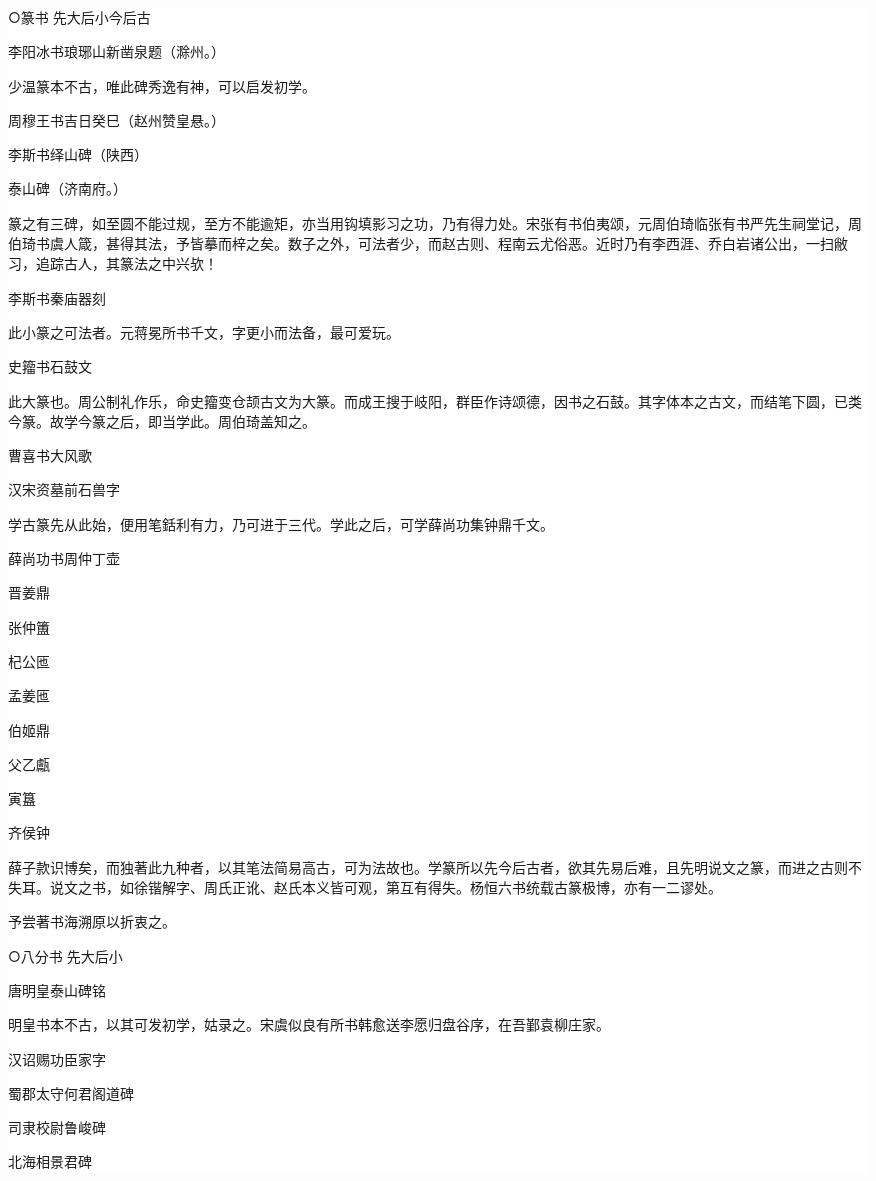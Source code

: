 ○篆书 先大后小今后古  

李阳冰书琅琊山新凿泉题（滁州。）  

少温篆本不古，唯此碑秀逸有神，可以启发初学。  

周穆王书吉日癸巳（赵州赞皇悬。）  

李斯书绎山碑（陕西）  

泰山碑（济南府。）  

篆之有三碑，如至圆不能过规，至方不能逾矩，亦当用钩填影习之功，乃有得力处。宋张有书伯夷颂，元周伯琦临张有书严先生祠堂记，周伯琦书虞人箴，甚得其法，予皆摹而梓之矣。数子之外，可法者少，而赵古则、程南云尤俗恶。近时乃有李西涯、乔白岩诸公出，一扫敝习，追踪古人，其篆法之中兴欤！  

李斯书秦庙器刻  

此小篆之可法者。元蒋冕所书千文，字更小而法备，最可爱玩。  

史籀书石鼓文  

此大篆也。周公制礼作乐，命史籀变仓颉古文为大篆。而成王搜于岐阳，群臣作诗颂德，因书之石鼓。其字体本之古文，而结笔下圆，已类今篆。故学今篆之后，即当学此。周伯琦盖知之。  

曹喜书大风歌  

汉宋资墓前石兽字  

学古篆先从此始，便用笔銛利有力，乃可进于三代。学此之后，可学薛尚功集钟鼎千文。  

薛尚功书周仲丁壶  

晋姜鼎  

张仲簠  

杞公匜  

孟姜匜  

伯姬鼎  

父乙甗  

寅簋  

齐侯钟  

薛子款识博矣，而独著此九种者，以其笔法简易高古，可为法故也。学篆所以先今后古者，欲其先易后难，且先明说文之篆，而进之古则不失耳。说文之书，如徐锴解字、周氏正讹、赵氏本义皆可观，第互有得失。杨恒六书统载古篆极博，亦有一二谬处。  

予尝著书海溯原以折衷之。  

○八分书 先大后小  

唐明皇泰山碑铭  

明皇书本不古，以其可发初学，姑录之。宋虞似良有所书韩愈送李愿归盘谷序，在吾鄞袁柳庄家。  

汉诏赐功臣家字  

蜀郡太守何君阁道碑  

司隶校尉鲁峻碑  

北海相景君碑  
